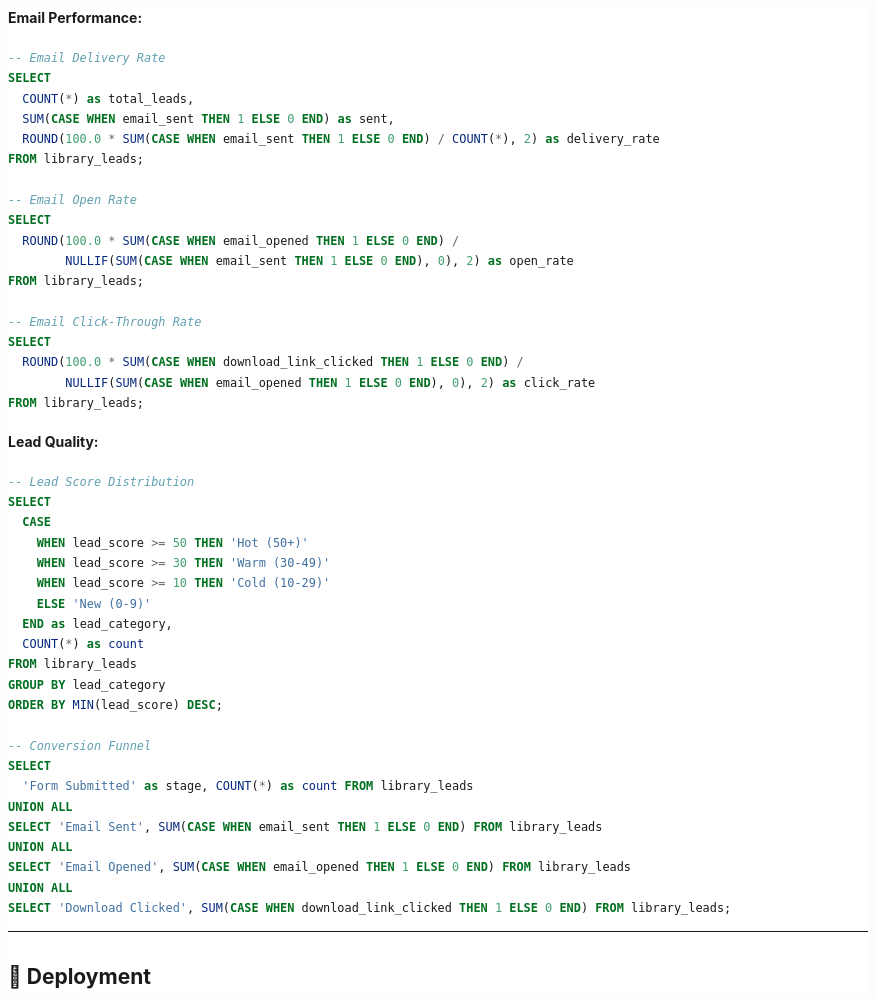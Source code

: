 #### Email Performance:
```sql
-- Email Delivery Rate
SELECT
  COUNT(*) as total_leads,
  SUM(CASE WHEN email_sent THEN 1 ELSE 0 END) as sent,
  ROUND(100.0 * SUM(CASE WHEN email_sent THEN 1 ELSE 0 END) / COUNT(*), 2) as delivery_rate
FROM library_leads;

-- Email Open Rate
SELECT
  ROUND(100.0 * SUM(CASE WHEN email_opened THEN 1 ELSE 0 END) /
        NULLIF(SUM(CASE WHEN email_sent THEN 1 ELSE 0 END), 0), 2) as open_rate
FROM library_leads;

-- Email Click-Through Rate
SELECT
  ROUND(100.0 * SUM(CASE WHEN download_link_clicked THEN 1 ELSE 0 END) /
        NULLIF(SUM(CASE WHEN email_opened THEN 1 ELSE 0 END), 0), 2) as click_rate
FROM library_leads;
```

#### Lead Quality:
```sql
-- Lead Score Distribution
SELECT
  CASE
    WHEN lead_score >= 50 THEN 'Hot (50+)'
    WHEN lead_score >= 30 THEN 'Warm (30-49)'
    WHEN lead_score >= 10 THEN 'Cold (10-29)'
    ELSE 'New (0-9)'
  END as lead_category,
  COUNT(*) as count
FROM library_leads
GROUP BY lead_category
ORDER BY MIN(lead_score) DESC;

-- Conversion Funnel
SELECT
  'Form Submitted' as stage, COUNT(*) as count FROM library_leads
UNION ALL
SELECT 'Email Sent', SUM(CASE WHEN email_sent THEN 1 ELSE 0 END) FROM library_leads
UNION ALL
SELECT 'Email Opened', SUM(CASE WHEN email_opened THEN 1 ELSE 0 END) FROM library_leads
UNION ALL
SELECT 'Download Clicked', SUM(CASE WHEN download_link_clicked THEN 1 ELSE 0 END) FROM library_leads;
```

---

## 🚀 Deployment

